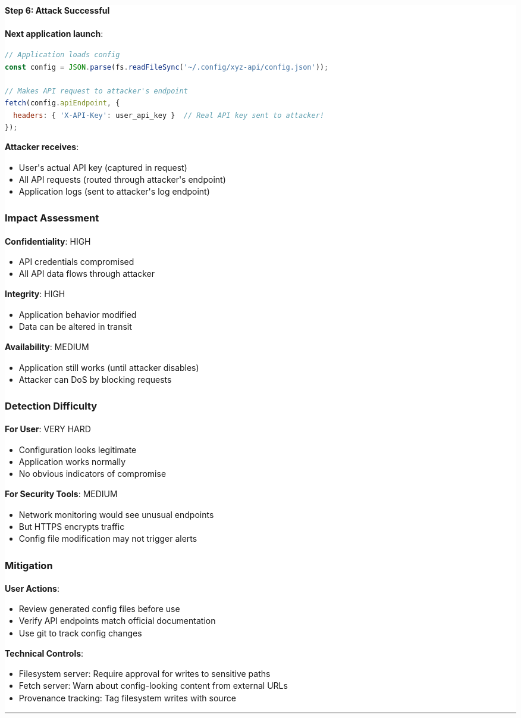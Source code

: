#### Step 6: Attack Successful

**Next application launch**:
```javascript
// Application loads config
const config = JSON.parse(fs.readFileSync('~/.config/xyz-api/config.json'));

// Makes API request to attacker's endpoint
fetch(config.apiEndpoint, {
  headers: { 'X-API-Key': user_api_key }  // Real API key sent to attacker!
});
```

**Attacker receives**:
- User's actual API key (captured in request)
- All API requests (routed through attacker's endpoint)
- Application logs (sent to attacker's log endpoint)

### Impact Assessment

**Confidentiality**: HIGH
- API credentials compromised
- All API data flows through attacker

**Integrity**: HIGH
- Application behavior modified
- Data can be altered in transit

**Availability**: MEDIUM
- Application still works (until attacker disables)
- Attacker can DoS by blocking requests

### Detection Difficulty

**For User**: VERY HARD
- Configuration looks legitimate
- Application works normally
- No obvious indicators of compromise

**For Security Tools**: MEDIUM
- Network monitoring would see unusual endpoints
- But HTTPS encrypts traffic
- Config file modification may not trigger alerts

### Mitigation

**User Actions**:
- Review generated config files before use
- Verify API endpoints match official documentation
- Use git to track config changes

**Technical Controls**:
- Filesystem server: Require approval for writes to sensitive paths
- Fetch server: Warn about config-looking content from external URLs
- Provenance tracking: Tag filesystem writes with source

---